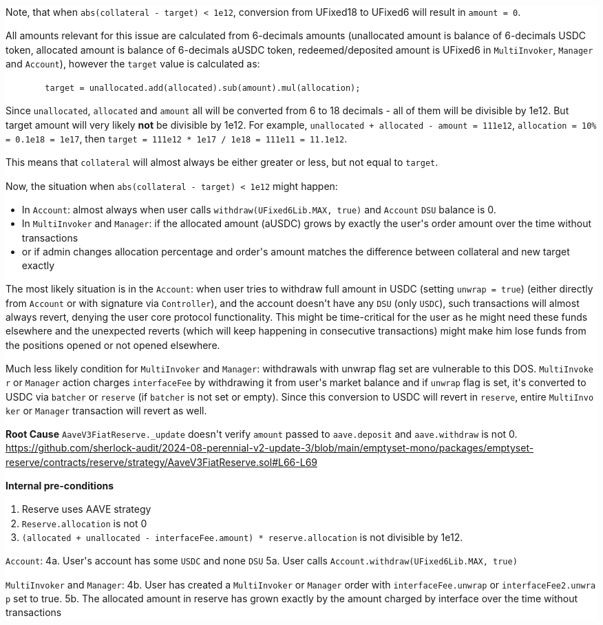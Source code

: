 Note, that when `abs(collateral - target) < 1e12`, conversion from UFixed18 to UFixed6 will result in `amount = 0`.

All amounts relevant for this issue are calculated from 6-decimals amounts (unallocated amount is balance of 6-decimals USDC token, allocated amount is balance of 6-decimals aUSDC token, redeemed/deposited amount is UFixed6 in `MultiInvoker`, `Manager` and `Account`), however the `target` value is calculated as:
```solidity
        target = unallocated.add(allocated).sub(amount).mul(allocation);
```
Since `unallocated`, `allocated` and `amount` all will be converted from 6 to 18 decimals - all of them will be divisible by 1e12. But target amount will very likely **not** be divisible by 1e12. For example, `unallocated + allocated - amount = 111e12`, `allocation = 10% = 0.1e18 = 1e17`, then `target = 111e12 * 1e17 / 1e18 = 111e11 = 11.1e12`.

This means that `collateral` will almost always be either greater or less, but not equal to `target`.

Now, the situation when `abs(collateral - target) < 1e12` might happen:
- In `Account`: almost always when user calls `withdraw(UFixed6Lib.MAX, true)` and `Account` `DSU` balance is 0.
- In `MultiInvoker` and `Manager`: if the allocated amount (aUSDC) grows by exactly the user's order amount over the time without transactions
- or if admin changes allocation percentage and order's amount matches the difference between collateral and new target exactly

The most likely situation is in the `Account`: when user tries to withdraw full amount in USDC (setting `unwrap = true`) (either directly from `Account` or with signature via `Controller`), and the account doesn't have any `DSU` (only `USDC`), such transactions will almost always revert, denying the user core protocol functionality. This might be time-critical for the user as he might need these funds elsewhere and the unexpected reverts (which will keep happening in consecutive transactions) might make him lose funds from the positions opened or not opened elsewhere.

Much less likely condition for `MultiInvoker` and `Manager`: withdrawals with unwrap flag set are vulnerable to this DOS. `MultiInvoker` or `Manager` action charges `interfaceFee` by withdrawing it from user's market balance and if `unwrap` flag is set, it's converted to USDC via `batcher` or `reserve` (if `batcher` is not set or empty). Since this conversion to USDC will revert in `reserve`, entire `MultiInvoker` or `Manager` transaction will revert as well.

**Root Cause**
`AaveV3FiatReserve._update` doesn't verify `amount` passed to `aave.deposit` and `aave.withdraw` is not 0.
https://github.com/sherlock-audit/2024-08-perennial-v2-update-3/blob/main/emptyset-mono/packages/emptyset-reserve/contracts/reserve/strategy/AaveV3FiatReserve.sol#L66-L69

**Internal pre-conditions**
1. Reserve uses AAVE strategy
2. `Reserve.allocation` is not 0
3. `(allocated + unallocated - interfaceFee.amount) * reserve.allocation` is not divisible by 1e12.

`Account`:
4a. User's account has some `USDC` and none `DSU`
5a. User calls `Account.withdraw(UFixed6Lib.MAX, true)`

`MultiInvoker` and `Manager`:
4b. User has created a `MultiInvoker` or `Manager` order with `interfaceFee.unwrap` or `interfaceFee2.unwrap` set to true.
5b. The allocated amount in reserve has grown exactly by the amount charged by interface over the time without transactions
